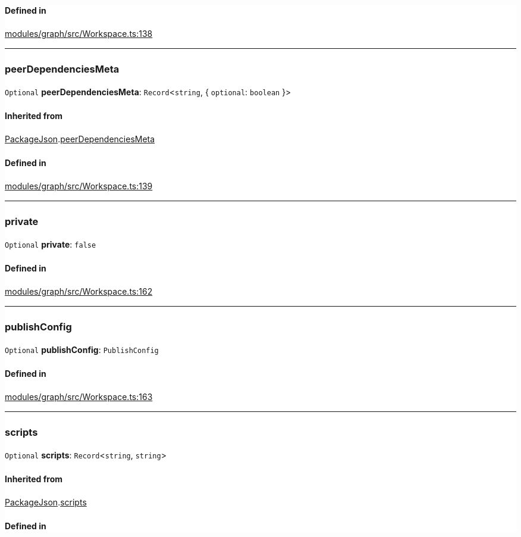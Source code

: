 #### Defined in

[modules/graph/src/Workspace.ts:138](https://github.com/paularmstrong/onerepo/blob/e65dcdb/modules/graph/src/Workspace.ts#L138)

---

### peerDependenciesMeta

`Optional` **peerDependenciesMeta**: `Record`<`string`, { `optional`: `boolean` }\>

#### Inherited from

[PackageJson](/docs/core/api/interfaces/PackageJson/).[peerDependenciesMeta](/docs/core/api/interfaces/PackageJson/#peerdependenciesmeta)

#### Defined in

[modules/graph/src/Workspace.ts:139](https://github.com/paularmstrong/onerepo/blob/e65dcdb/modules/graph/src/Workspace.ts#L139)

---

### private

`Optional` **private**: `false`

#### Defined in

[modules/graph/src/Workspace.ts:162](https://github.com/paularmstrong/onerepo/blob/e65dcdb/modules/graph/src/Workspace.ts#L162)

---

### publishConfig

`Optional` **publishConfig**: `PublishConfig`

#### Defined in

[modules/graph/src/Workspace.ts:163](https://github.com/paularmstrong/onerepo/blob/e65dcdb/modules/graph/src/Workspace.ts#L163)

---

### scripts

`Optional` **scripts**: `Record`<`string`, `string`\>

#### Inherited from

[PackageJson](/docs/core/api/interfaces/PackageJson/).[scripts](/docs/core/api/interfaces/PackageJson/#scripts)

#### Defined in
